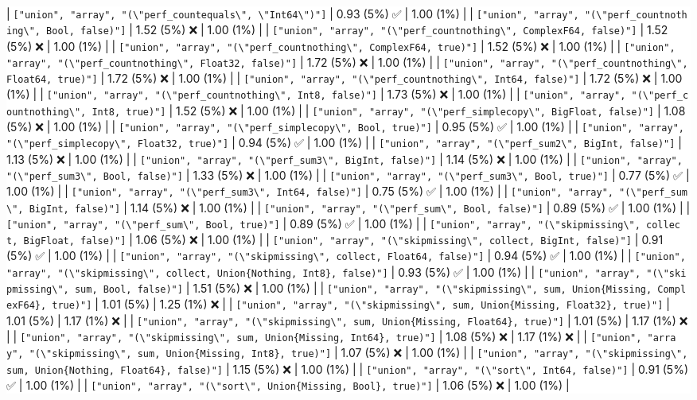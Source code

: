 | `["union", "array", "(\"perf_countequals\", \"Int64\")"]` | 0.93 (5%) :white_check_mark: | 1.00 (1%)  |
| `["union", "array", "(\"perf_countnothing\", Bool, false)"]` | 1.52 (5%) :x: | 1.00 (1%)  |
| `["union", "array", "(\"perf_countnothing\", ComplexF64, false)"]` | 1.52 (5%) :x: | 1.00 (1%)  |
| `["union", "array", "(\"perf_countnothing\", ComplexF64, true)"]` | 1.52 (5%) :x: | 1.00 (1%)  |
| `["union", "array", "(\"perf_countnothing\", Float32, false)"]` | 1.72 (5%) :x: | 1.00 (1%)  |
| `["union", "array", "(\"perf_countnothing\", Float64, true)"]` | 1.72 (5%) :x: | 1.00 (1%)  |
| `["union", "array", "(\"perf_countnothing\", Int64, false)"]` | 1.72 (5%) :x: | 1.00 (1%)  |
| `["union", "array", "(\"perf_countnothing\", Int8, false)"]` | 1.73 (5%) :x: | 1.00 (1%)  |
| `["union", "array", "(\"perf_countnothing\", Int8, true)"]` | 1.52 (5%) :x: | 1.00 (1%)  |
| `["union", "array", "(\"perf_simplecopy\", BigFloat, false)"]` | 1.08 (5%) :x: | 1.00 (1%)  |
| `["union", "array", "(\"perf_simplecopy\", Bool, true)"]` | 0.95 (5%) :white_check_mark: | 1.00 (1%)  |
| `["union", "array", "(\"perf_simplecopy\", Float32, true)"]` | 0.94 (5%) :white_check_mark: | 1.00 (1%)  |
| `["union", "array", "(\"perf_sum2\", BigInt, false)"]` | 1.13 (5%) :x: | 1.00 (1%)  |
| `["union", "array", "(\"perf_sum3\", BigInt, false)"]` | 1.14 (5%) :x: | 1.00 (1%)  |
| `["union", "array", "(\"perf_sum3\", Bool, false)"]` | 1.33 (5%) :x: | 1.00 (1%)  |
| `["union", "array", "(\"perf_sum3\", Bool, true)"]` | 0.77 (5%) :white_check_mark: | 1.00 (1%)  |
| `["union", "array", "(\"perf_sum3\", Int64, false)"]` | 0.75 (5%) :white_check_mark: | 1.00 (1%)  |
| `["union", "array", "(\"perf_sum\", BigInt, false)"]` | 1.14 (5%) :x: | 1.00 (1%)  |
| `["union", "array", "(\"perf_sum\", Bool, false)"]` | 0.89 (5%) :white_check_mark: | 1.00 (1%)  |
| `["union", "array", "(\"perf_sum\", Bool, true)"]` | 0.89 (5%) :white_check_mark: | 1.00 (1%)  |
| `["union", "array", "(\"skipmissing\", collect, BigFloat, false)"]` | 1.06 (5%) :x: | 1.00 (1%)  |
| `["union", "array", "(\"skipmissing\", collect, BigInt, false)"]` | 0.91 (5%) :white_check_mark: | 1.00 (1%)  |
| `["union", "array", "(\"skipmissing\", collect, Float64, false)"]` | 0.94 (5%) :white_check_mark: | 1.00 (1%)  |
| `["union", "array", "(\"skipmissing\", collect, Union{Nothing, Int8}, false)"]` | 0.93 (5%) :white_check_mark: | 1.00 (1%)  |
| `["union", "array", "(\"skipmissing\", sum, Bool, false)"]` | 1.51 (5%) :x: | 1.00 (1%)  |
| `["union", "array", "(\"skipmissing\", sum, Union{Missing, ComplexF64}, true)"]` | 1.01 (5%)  | 1.25 (1%) :x: |
| `["union", "array", "(\"skipmissing\", sum, Union{Missing, Float32}, true)"]` | 1.01 (5%)  | 1.17 (1%) :x: |
| `["union", "array", "(\"skipmissing\", sum, Union{Missing, Float64}, true)"]` | 1.01 (5%)  | 1.17 (1%) :x: |
| `["union", "array", "(\"skipmissing\", sum, Union{Missing, Int64}, true)"]` | 1.08 (5%) :x: | 1.17 (1%) :x: |
| `["union", "array", "(\"skipmissing\", sum, Union{Missing, Int8}, true)"]` | 1.07 (5%) :x: | 1.00 (1%)  |
| `["union", "array", "(\"skipmissing\", sum, Union{Nothing, Float64}, false)"]` | 1.15 (5%) :x: | 1.00 (1%)  |
| `["union", "array", "(\"sort\", Int64, false)"]` | 0.91 (5%) :white_check_mark: | 1.00 (1%)  |
| `["union", "array", "(\"sort\", Union{Missing, Bool}, true)"]` | 1.06 (5%) :x: | 1.00 (1%)  |
